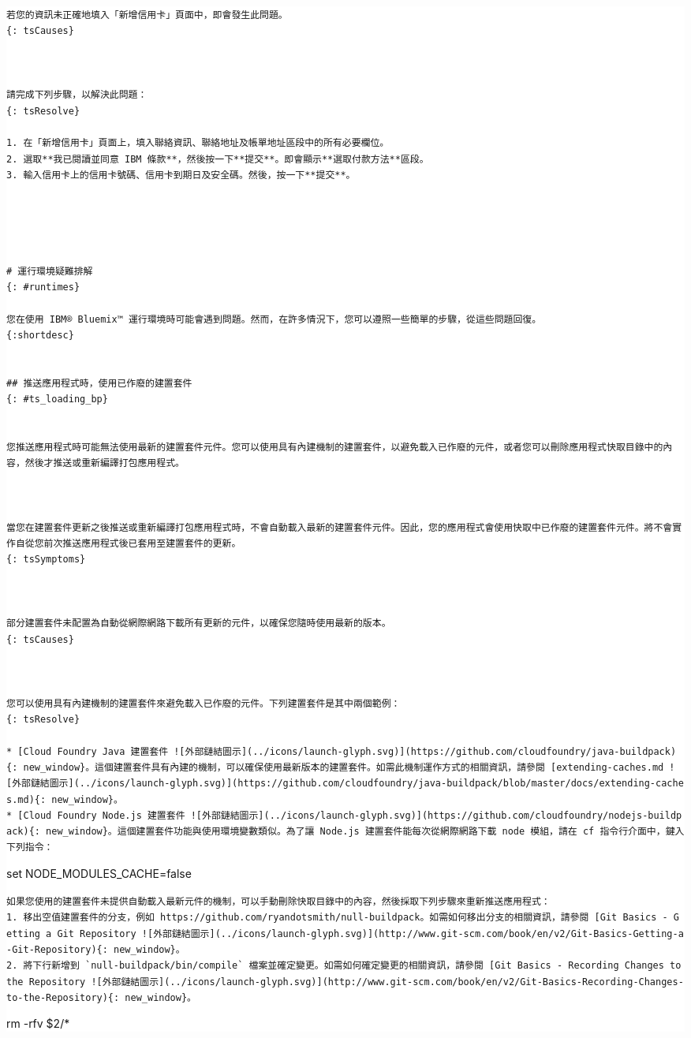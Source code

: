   ```
若您的資訊未正確地填入「新增信用卡」頁面中，即會發生此問題。
{: tsCauses}

 

請完成下列步驟，以解決此問題：
{: tsResolve}

  1. 在「新增信用卡」頁面上，填入聯絡資訊、聯絡地址及帳單地址區段中的所有必要欄位。
  2. 選取**我已閱讀並同意 IBM 條款**，然後按一下**提交**。即會顯示**選取付款方法**區段。
  3. 輸入信用卡上的信用卡號碼、信用卡到期日及安全碼。然後，按一下**提交**。





# 運行環境疑難排解
{: #runtimes}

您在使用 IBM® Bluemix™ 運行環境時可能會遇到問題。然而，在許多情況下，您可以遵照一些簡單的步驟，從這些問題回復。
{:shortdesc}


## 推送應用程式時，使用已作廢的建置套件
{: #ts_loading_bp}


您推送應用程式時可能無法使用最新的建置套件元件。您可以使用具有內建機制的建置套件，以避免載入已作廢的元件，或者您可以刪除應用程式快取目錄中的內容，然後才推送或重新編譯打包應用程式。 

 

當您在建置套件更新之後推送或重新編譯打包應用程式時，不會自動載入最新的建置套件元件。因此，您的應用程式會使用快取中已作廢的建置套件元件。將不會實作自從您前次推送應用程式後已套用至建置套件的更新。
{: tsSymptoms}



部分建置套件未配置為自動從網際網路下載所有更新的元件，以確保您隨時使用最新的版本。
{: tsCauses} 

 

您可以使用具有內建機制的建置套件來避免載入已作廢的元件。下列建置套件是其中兩個範例：
{: tsResolve}

  * [Cloud Foundry Java 建置套件 ![外部鏈結圖示](../icons/launch-glyph.svg)](https://github.com/cloudfoundry/java-buildpack){: new_window}。這個建置套件具有內建的機制，可以確保使用最新版本的建置套件。如需此機制運作方式的相關資訊，請參閱 [extending-caches.md ![外部鏈結圖示](../icons/launch-glyph.svg)](https://github.com/cloudfoundry/java-buildpack/blob/master/docs/extending-caches.md){: new_window}。 
  * [Cloud Foundry Node.js 建置套件 ![外部鏈結圖示](../icons/launch-glyph.svg)](https://github.com/cloudfoundry/nodejs-buildpack){: new_window}。這個建置套件功能與使用環境變數類似。為了讓 Node.js 建置套件能每次從網際網路下載 node 模組，請在 cf 指令行介面中，鍵入下列指令： 	
  ```
  set NODE_MODULES_CACHE=false
  ```
如果您使用的建置套件未提供自動載入最新元件的機制，可以手動刪除快取目錄中的內容，然後採取下列步驟來重新推送應用程式：
  1. 移出空值建置套件的分支，例如 https://github.com/ryandotsmith/null-buildpack。如需如何移出分支的相關資訊，請參閱 [Git Basics - Getting a Git Repository ![外部鏈結圖示](../icons/launch-glyph.svg)](http://www.git-scm.com/book/en/v2/Git-Basics-Getting-a-Git-Repository){: new_window}。  
  2. 將下行新增到 `null-buildpack/bin/compile` 檔案並確定變更。如需如何確定變更的相關資訊，請參閱 [Git Basics - Recording Changes to the Repository ![外部鏈結圖示](../icons/launch-glyph.svg)](http://www.git-scm.com/book/en/v2/Git-Basics-Recording-Changes-to-the-Repository){: new_window}。
  ```
  rm -rfv $2/*
  ```
  ```